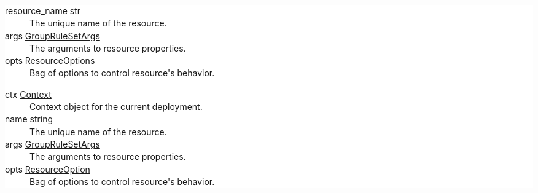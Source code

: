 </pulumi-choosable>
</div>

<div>
<pulumi-choosable type="language" values="python">

<dl class="resources-properties"><dt
        class="property-required" title="Required">
        <span>resource_name</span>
        <span class="property-indicator"></span>
        <span class="property-type">str</span>
    </dt>
    <dd>The unique name of the resource.</dd><dt
        class="property-required" title="Required">
        <span>args</span>
        <span class="property-indicator"></span>
        <span class="property-type"><a href="#inputs">GroupRuleSetArgs</a></span>
    </dt>
    <dd>The arguments to resource properties.</dd><dt
        class="property-optional" title="Optional">
        <span>opts</span>
        <span class="property-indicator"></span>
        <span class="property-type"><a href="/docs/reference/pkg/python/pulumi/#pulumi.ResourceOptions">ResourceOptions</a></span>
    </dt>
    <dd>Bag of options to control resource&#39;s behavior.</dd></dl>

</pulumi-choosable>
</div>

<div>
<pulumi-choosable type="language" values="go">

<dl class="resources-properties"><dt
        class="property-optional" title="Optional">
        <span>ctx</span>
        <span class="property-indicator"></span>
        <span class="property-type"><a href="https://pkg.go.dev/github.com/pulumi/pulumi/sdk/v3/go/pulumi?tab=doc#Context">Context</a></span>
    </dt>
    <dd>Context object for the current deployment.</dd><dt
        class="property-required" title="Required">
        <span>name</span>
        <span class="property-indicator"></span>
        <span class="property-type">string</span>
    </dt>
    <dd>The unique name of the resource.</dd><dt
        class="property-required" title="Required">
        <span>args</span>
        <span class="property-indicator"></span>
        <span class="property-type"><a href="#inputs">GroupRuleSetArgs</a></span>
    </dt>
    <dd>The arguments to resource properties.</dd><dt
        class="property-optional" title="Optional">
        <span>opts</span>
        <span class="property-indicator"></span>
        <span class="property-type"><a href="https://pkg.go.dev/github.com/pulumi/pulumi/sdk/v3/go/pulumi?tab=doc#ResourceOption">ResourceOption</a></span>
    </dt>
    <dd>Bag of options to control resource&#39;s behavior.</dd></dl>
